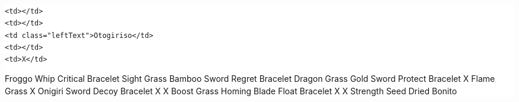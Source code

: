     <td></td>
    <td></td>
    <td class="leftText">Otogiriso</td>
    <td></td>
    <td>X</td>
  </tr>
  <tr>
    <td class="leftText">Froggo Whip</td>
    <td></td>
    <td></td>
    <td class="leftText">Critical Bracelet</td>
    <td></td>
    <td></td>
    <td class="leftText">Sight Grass</td>
    <td></td>
    <td></td>
  </tr>
  <tr>
    <td class="leftText">Bamboo Sword</td>
    <td></td>
    <td></td>
    <td class="leftText">Regret Bracelet</td>
    <td></td>
    <td></td>
    <td class="leftText">Dragon Grass</td>
    <td></td>
    <td></td>
  </tr>
  <tr>
    <td class="leftText">Gold Sword</td>
    <td></td>
    <td></td>
    <td class="leftText">Protect Bracelet</td>
    <td></td>
    <td>X</td>
    <td class="leftText">Flame Grass</td>
    <td></td>
    <td>X</td>
  </tr>
  <tr>
    <td class="leftText">Onigiri Sword</td>
    <td></td>
    <td></td>
    <td class="leftText">Decoy Bracelet</td>
    <td>X</td>
    <td>X</td>
    <td class="leftText">Boost Grass</td>
    <td></td>
    <td></td>
  </tr>
  <tr>
    <td class="leftText">Homing Blade</td>
    <td></td>
    <td></td>
    <td class="leftText">Float Bracelet</td>
    <td>X</td>
    <td>X</td>
    <td class="leftText">Strength Seed</td>
    <td></td>
    <td></td>
  </tr>
  <tr>
    <td class="leftText">Dried Bonito</td>
    <td></td>